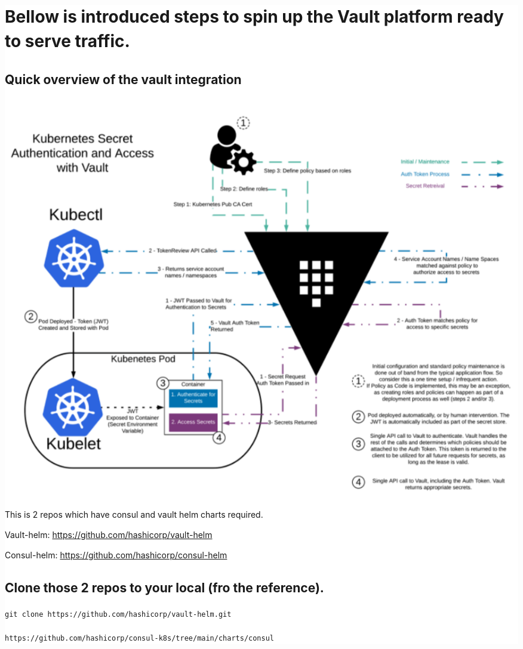 # Bellow is introduced steps to spin up the Vault platform ready to serve traffic. 

## Quick overview of the vault integration
![Optional Text](images/vault_overview.png)


This is 2 repos which have consul and vault helm charts required.

Vault-helm:  https://github.com/hashicorp/vault-helm 

Consul-helm: https://github.com/hashicorp/consul-helm


## Clone those 2 repos to your local (fro the reference).

```
git clone https://github.com/hashicorp/vault-helm.git

https://github.com/hashicorp/consul-k8s/tree/main/charts/consul
```
